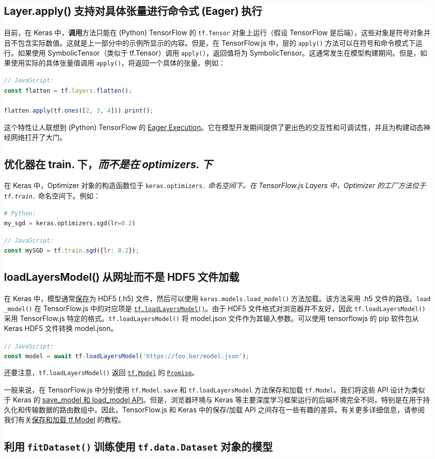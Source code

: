 ## Layer.apply() 支持对具体张量进行命令式 (Eager) 执行

目前，在 Keras 中，<strong>调用</strong>方法只能在 (Python) TensorFlow 的 `tf.Tensor` 对象上运行（假设 TensorFlow 是后端），这些对象是符号对象并且不包含实际数值。这就是上一部分中的示例所显示的内容。但是，在 TensorFlow.js 中，层的 `apply()` 方法可以在符号和命令模式下运行。如果使用 SymbolicTensor（类似于 tf.Tensor）调用 `apply()`，返回值将为 SymbolicTensor。这通常发生在模型构建期间。但是，如果使用实际的具体张量值调用 `apply()`，将返回一个具体的张量。例如：

```js
// JavaScript:
const flatten = tf.layers.flatten();

flatten.apply(tf.ones([2, 3, 4])).print();
```

这个特性让人联想到 (Python) TensorFlow 的 [Eager Execution](https://tensorflow.google.cn/guide/eager)。它在模型开发期间提供了更出色的交互性和可调试性，并且为构建动态神经网络打开了大门。

## 优化器在 train. 下，*而不是在 optimizers. 下*

在 Keras 中，Optimizer 对象的构造函数位于 <code>keras.optimizers.*</code> 命名空间下。在 TensorFlow.js Layers 中，Optimizer 的工厂方法位于 <code>tf.train.*</code> 命名空间下。例如：

```python
# Python:
my_sgd = keras.optimizers.sgd(lr=0.2)
```

```js
// JavaScript:
const mySGD = tf.train.sgd({lr: 0.2});
```

## loadLayersModel() 从网址而不是 HDF5 文件加载

在 Keras 中，模型通常[保存](https://keras.io/getting-started/faq/#how-can-i-save-a-keras-model)为 HDF5 (.h5) 文件，然后可以使用 `keras.models.load_model()` 方法加载。该方法采用 .h5 文件的路径。`load_model()` 在 TensorFlow.js 中的对应项是 [`tf.loadLayersModel()`](https://js.tensorflow.org/api/latest/#loadLayersModel)。由于 HDF5 文件格式对浏览器并不友好，因此 `tf.loadLayersModel()` 采用 TensorFlow.js 特定的格式。`tf.loadLayersModel()` 将 model.json 文件作为其输入参数。可以使用 tensorflowjs 的 pip 软件包从 Keras HDF5 文件转换 model.json。

```js
// JavaScript:
const model = await tf.loadLayersModel('https://foo.bar/model.json');
```

还要注意，`tf.loadLayersModel()` 返回 [`tf.Model`](https://js.tensorflow.org/api/latest/#class:Model) 的 [`Promise`](https://developer.mozilla.org/en-US/docs/Web/JavaScript/Reference/Global_Objects/Promise)。

一般来说，在 TensorFlow.js 中分别使用 `tf.Model.save` 和 <code>tf.loadLayersModel</code> 方法保存和加载 `tf.Model`。我们将这些 API 设计为类似于 Keras 的 [save_model 和 load_model API](https://keras.io/getting-started/faq/#how-can-i-save-a-keras-model)。但是，浏览器环境与 Keras 等主要深度学习框架运行的后端环境完全不同，特别是在用于持久化和传输数据的路由数组中。因此，TensorFlow.js 和 Keras 中的保存/加载 API 之间存在一些有趣的差异。有关更多详细信息，请参阅我们有关[保存和加载 tf.Model](./save_load.md) 的教程。

## 利用 `fitDataset()` 训练使用 `tf.data.Dataset` 对象的模型
